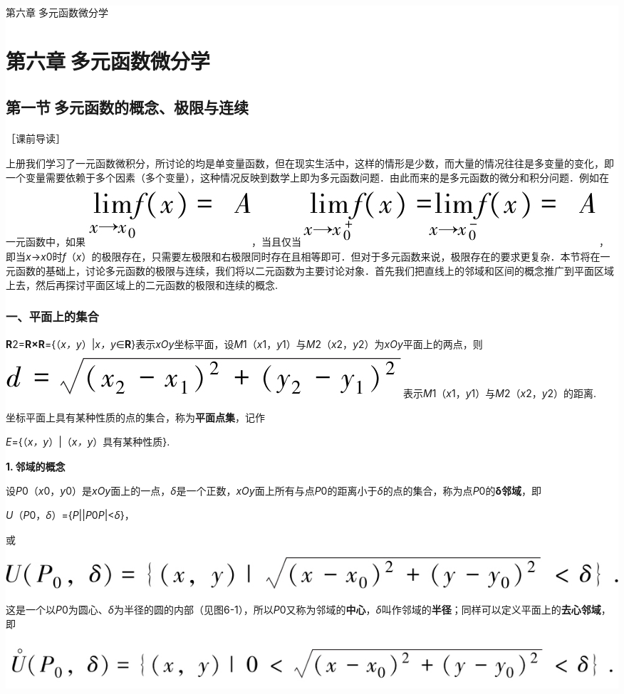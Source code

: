 第六章 多元函数微分学

# 第六章 多元函数微分学

## 第一节 多元函数的概念、极限与连续

［课前导读］

上册我们学习了一元函数微积分，所讨论的均是单变量函数，但在现实生活中，这样的情形是少数，而大量的情况往往是多变量的变化，即一个变量需要依赖于多个因素（多个变量），这种情况反映到数学上即为多元函数问题．由此而来的是多元函数的微分和积分问题．例如在一元函数中，如果![](media/1e2cc3328babac2db82ca67e0fa3c2a1.jpeg)，当且仅当![](media/a0ffd8ad16035550cc66c3f2ad9d717c.jpeg)，即当*x*→*x*0时*f*（*x*）的极限存在，只需要左极限和右极限同时存在且相等即可．但对于多元函数来说，极限存在的要求更复杂．本节将在一元函数的基础上，讨论多元函数的极限与连续，我们将以二元函数为主要讨论对象．首先我们把直线上的邻域和区间的概念推广到平面区域上去，然后再探讨平面区域上的二元函数的极限和连续的概念.

### 一、平面上的集合

**R**2=**R×R**={（*x，y*）\|*x，y*∈**R**}表示*xOy*坐标平面，设*M*1（*x*1，*y*1）与*M*2（*x*2，*y*2）为*xOy*平面上的两点，则![](media/c3f2cef61906cd37bd90be92f056a87a.jpeg)表示*M*1（*x*1，*y*1）与*M*2（*x*2，*y*2）的距离.

坐标平面上具有某种性质的点的集合，称为**平面点集**，记作

*E*={（*x，y*）\|（*x，y*）具有某种性质}.

**1. 邻域的概念**

设*P*0（*x*0，*y*0）是*xOy*面上的一点，*δ*是一个正数，*xOy*面上所有与点*P*0的距离小于*δ*的点的集合，称为点*P*0的**δ邻域**，即

*U*（*P*0，*δ*）={*P*\|\|*P*0*P*\|\<*δ*}，

或

![](media/af59d6a5bb1b49530d878e2c8d3d8c8f.jpeg)

这是一个以*P*0为圆心、*δ*为半径的圆的内部（见图6-1），所以*P*0又称为邻域的**中心**，*δ*叫作邻域的**半径**；同样可以定义平面上的**去心邻域**，即

![](media/c02c309ff46a81c280adcee88c479828.jpeg)
